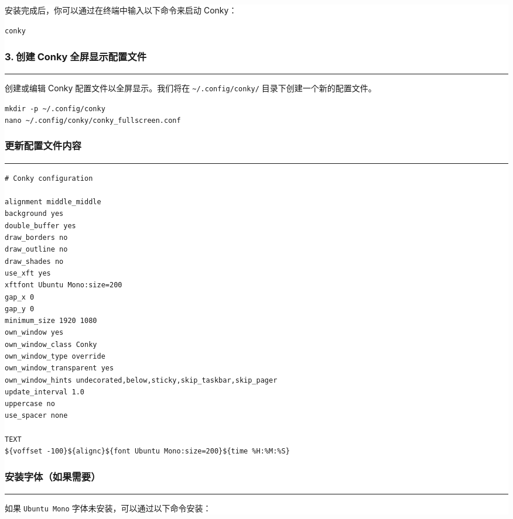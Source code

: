 
安装完成后，你可以通过在终端中输入以下命令来启动 Conky：

```shell
conky
```

### 3. 创建 Conky 全屏显示配置文件

---

创建或编辑 Conky 配置文件以全屏显示。我们将在 `~/.config/conky/` 目录下创建一个新的配置文件。

```shell
mkdir -p ~/.config/conky
nano ~/.config/conky/conky_fullscreen.conf
```

### 更新配置文件内容

---

```text
# Conky configuration

alignment middle_middle
background yes
double_buffer yes
draw_borders no
draw_outline no
draw_shades no
use_xft yes
xftfont Ubuntu Mono:size=200
gap_x 0
gap_y 0
minimum_size 1920 1080
own_window yes
own_window_class Conky
own_window_type override
own_window_transparent yes
own_window_hints undecorated,below,sticky,skip_taskbar,skip_pager
update_interval 1.0
uppercase no
use_spacer none

TEXT
${voffset -100}${alignc}${font Ubuntu Mono:size=200}${time %H:%M:%S}
```

### 安装字体（如果需要）

---

如果 `Ubuntu Mono` 字体未安装，可以通过以下命令安装：
